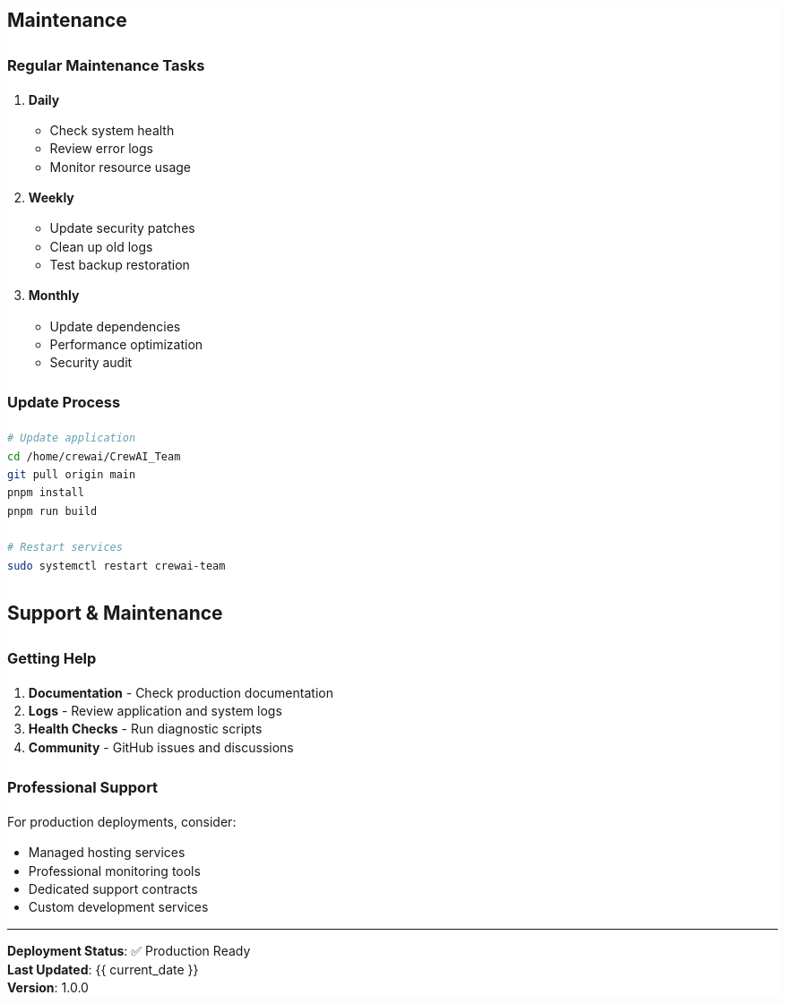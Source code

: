 ## Maintenance

### Regular Maintenance Tasks

1. **Daily**
   - Check system health
   - Review error logs
   - Monitor resource usage

2. **Weekly**
   - Update security patches
   - Clean up old logs
   - Test backup restoration

3. **Monthly**
   - Update dependencies
   - Performance optimization
   - Security audit

### Update Process

```bash
# Update application
cd /home/crewai/CrewAI_Team
git pull origin main
pnpm install
pnpm run build

# Restart services
sudo systemctl restart crewai-team
```

## Support & Maintenance

### Getting Help

1. **Documentation** - Check production documentation
2. **Logs** - Review application and system logs
3. **Health Checks** - Run diagnostic scripts
4. **Community** - GitHub issues and discussions

### Professional Support

For production deployments, consider:
- Managed hosting services
- Professional monitoring tools
- Dedicated support contracts
- Custom development services

---

**Deployment Status**: ✅ Production Ready  
**Last Updated**: {{ current_date }}  
**Version**: 1.0.0